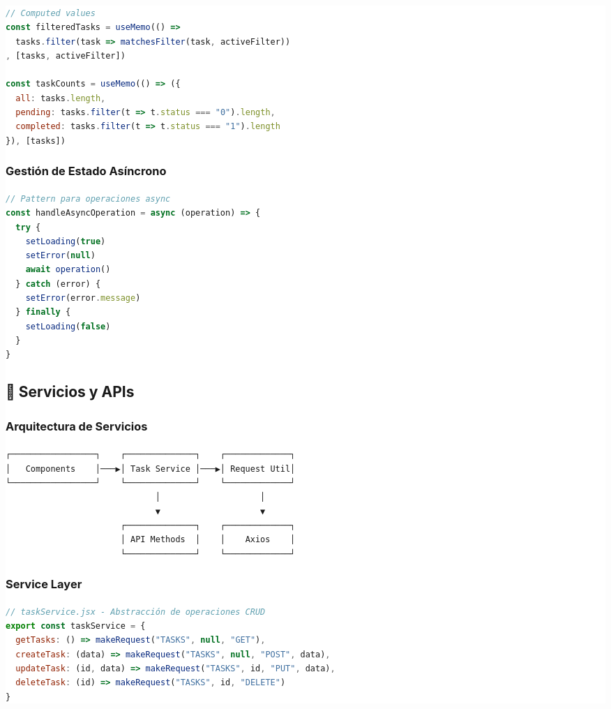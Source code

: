 ```javascript
// Computed values
const filteredTasks = useMemo(() => 
  tasks.filter(task => matchesFilter(task, activeFilter))
, [tasks, activeFilter])

const taskCounts = useMemo(() => ({
  all: tasks.length,
  pending: tasks.filter(t => t.status === "0").length,
  completed: tasks.filter(t => t.status === "1").length
}), [tasks])
```

### Gestión de Estado Asíncrono

```javascript
// Pattern para operaciones async
const handleAsyncOperation = async (operation) => {
  try {
    setLoading(true)
    setError(null)
    await operation()
  } catch (error) {
    setError(error.message)
  } finally {
    setLoading(false)
  }
}
```

## 🔌 Servicios y APIs

### Arquitectura de Servicios

```
┌─────────────────┐    ┌──────────────┐    ┌─────────────┐
│   Components    │───▶│ Task Service │───▶│ Request Util│
└─────────────────┘    └──────────────┘    └─────────────┘
                              │                    │
                              ▼                    ▼
                       ┌──────────────┐    ┌─────────────┐
                       │ API Methods  │    │    Axios    │
                       └──────────────┘    └─────────────┘
```

### Service Layer

```javascript
// taskService.jsx - Abstracción de operaciones CRUD
export const taskService = {
  getTasks: () => makeRequest("TASKS", null, "GET"),
  createTask: (data) => makeRequest("TASKS", null, "POST", data),
  updateTask: (id, data) => makeRequest("TASKS", id, "PUT", data),
  deleteTask: (id) => makeRequest("TASKS", id, "DELETE")
}
```
